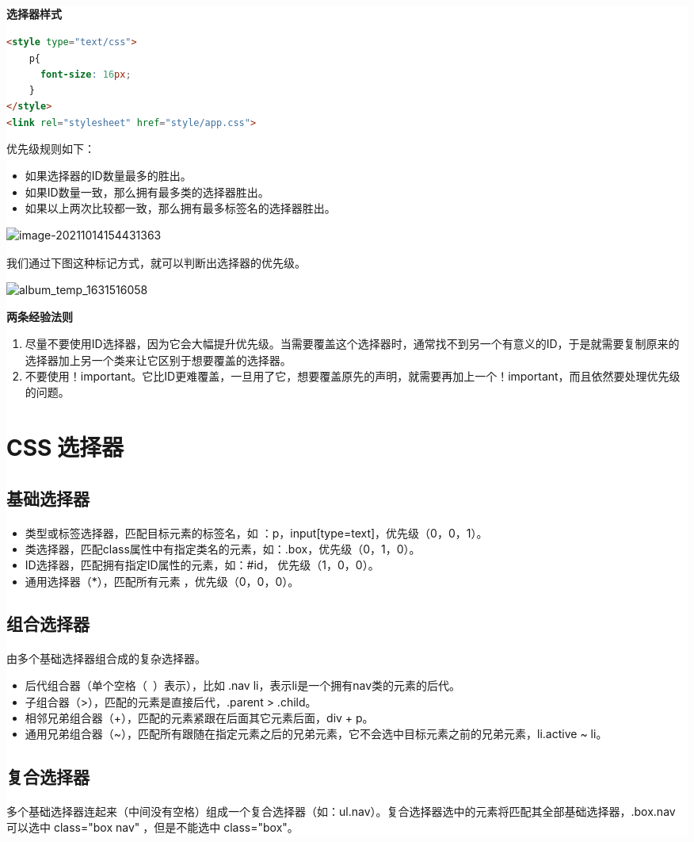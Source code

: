 **选择器样式**

```html
<style type="text/css">
    p{
      font-size: 16px;
    }
</style>
<link rel="stylesheet" href="style/app.css">
```

优先级规则如下：

- 如果选择器的ID数量最多的胜出。
- 如果ID数量一致，那么拥有最多类的选择器胜出。
- 如果以上两次比较都一致，那么拥有最多标签名的选择器胜出。

![image-20211014154431363](https://blogs-on.oss-cn-beijing.aliyuncs.com/imgs/image-20211014154431363.png)



我们通过下图这种标记方式，就可以判断出选择器的优先级。

![album_temp_1631516058](https://blogs-on.oss-cn-beijing.aliyuncs.com/imgs/album_temp_1631516058.PNG)



**两条经验法则**

1.  尽量不要使用ID选择器，因为它会大幅提升优先级。当需要覆盖这个选择器时，通常找不到另一个有意义的ID，于是就需要复制原来的选择器加上另一个类来让它区别于想要覆盖的选择器。
2. 不要使用！important。它比ID更难覆盖，一旦用了它，想要覆盖原先的声明，就需要再加上一个！important，而且依然要处理优先级的问题。

# CSS 选择器

## 基础选择器

- 类型或标签选择器，匹配目标元素的标签名，如 ：p，input[type=text]，优先级（0，0，1）。
- 类选择器，匹配class属性中有指定类名的元素，如：.box，优先级（0，1，0）。
- ID选择器，匹配拥有指定ID属性的元素，如：#id， 优先级（1，0，0）。
- 通用选择器（*），匹配所有元素 ，优先级（0，0，0）。

## 组合选择器

由多个基础选择器组合成的复杂选择器。

- 后代组合器（单个空格（` `）表示），比如 .nav li，表示li是一个拥有nav类的元素的后代。
- 子组合器（>），匹配的元素是直接后代，.parent > .child。
- 相邻兄弟组合器（+），匹配的元素紧跟在后面其它元素后面，div + p。
- 通用兄弟组合器（~），匹配所有跟随在指定元素之后的兄弟元素，它不会选中目标元素之前的兄弟元素，li.active ~ li。

## 复合选择器

多个基础选择器连起来（中间没有空格）组成一个复合选择器（如：ul.nav）。复合选择器选中的元素将匹配其全部基础选择器，.box.nav 可以选中 class="box nav" ，但是不能选中 class="box"。
